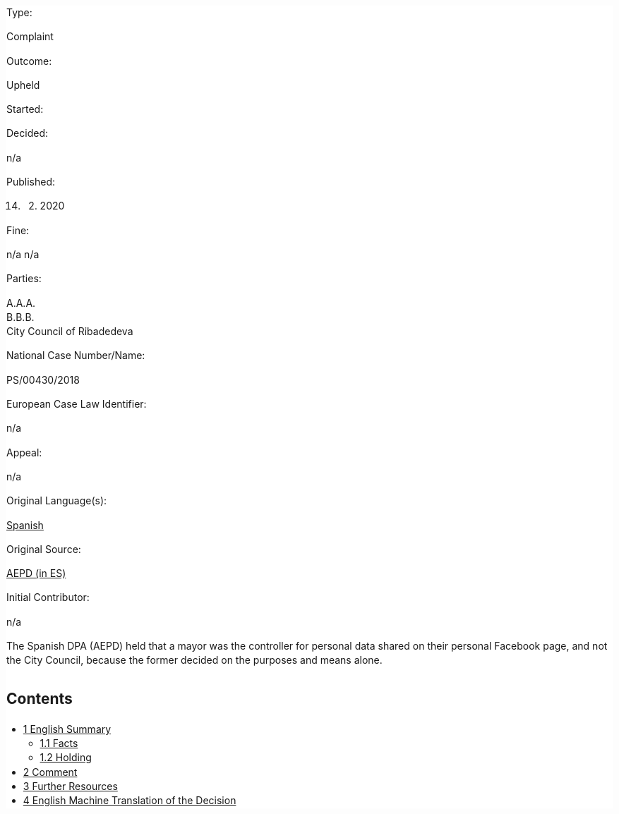 Type:

Complaint

Outcome:

Upheld

Started:

Decided:

n/a

Published:

14. 2. 2020

Fine:

n/a n/a

Parties:

A.A.A.  
B.B.B.  
City Council of Ribadedeva

National Case Number/Name:

PS/00430/2018

European Case Law Identifier:

n/a

Appeal:

n/a

Original Language(s):

[Spanish](/index.php?title=Category:Spanish "Category:Spanish")

Original Source:

[AEPD (in ES)](https://www.aepd.es/es/documento/ps-00430-2018.pdf)

Initial Contributor:

n/a

The Spanish DPA (AEPD) held that a mayor was the controller for personal data shared on their personal Facebook page, and not the City Council, because the former decided on the purposes and means alone.

## Contents

*   [1 English Summary](#English_Summary)
    *   [1.1 Facts](#Facts)
    *   [1.2 Holding](#Holding)
*   [2 Comment](#Comment)
*   [3 Further Resources](#Further_Resources)
*   [4 English Machine Translation of the Decision](#English_Machine_Translation_of_the_Decision)
